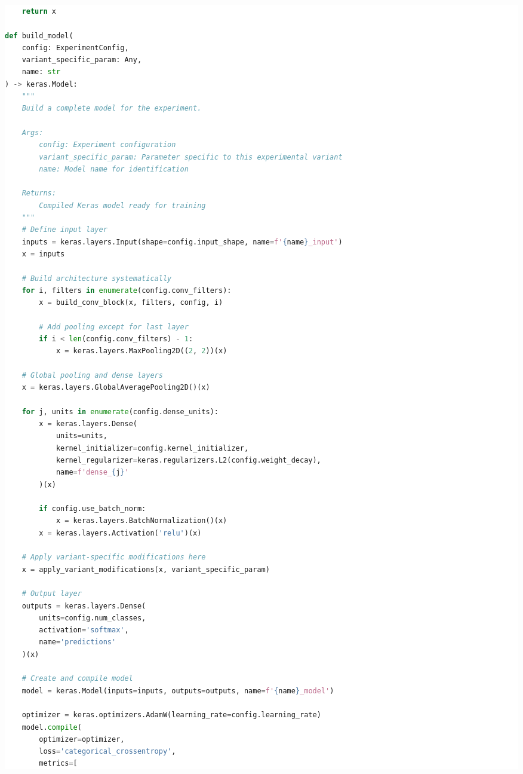 ```python
    return x

def build_model(
    config: ExperimentConfig,
    variant_specific_param: Any,
    name: str
) -> keras.Model:
    """
    Build a complete model for the experiment.

    Args:
        config: Experiment configuration
        variant_specific_param: Parameter specific to this experimental variant
        name: Model name for identification

    Returns:
        Compiled Keras model ready for training
    """
    # Define input layer
    inputs = keras.layers.Input(shape=config.input_shape, name=f'{name}_input')
    x = inputs

    # Build architecture systematically
    for i, filters in enumerate(config.conv_filters):
        x = build_conv_block(x, filters, config, i)

        # Add pooling except for last layer
        if i < len(config.conv_filters) - 1:
            x = keras.layers.MaxPooling2D((2, 2))(x)

    # Global pooling and dense layers
    x = keras.layers.GlobalAveragePooling2D()(x)

    for j, units in enumerate(config.dense_units):
        x = keras.layers.Dense(
            units=units,
            kernel_initializer=config.kernel_initializer,
            kernel_regularizer=keras.regularizers.L2(config.weight_decay),
            name=f'dense_{j}'
        )(x)

        if config.use_batch_norm:
            x = keras.layers.BatchNormalization()(x)
        x = keras.layers.Activation('relu')(x)

    # Apply variant-specific modifications here
    x = apply_variant_modifications(x, variant_specific_param)

    # Output layer
    outputs = keras.layers.Dense(
        units=config.num_classes,
        activation='softmax',
        name='predictions'
    )(x)

    # Create and compile model
    model = keras.Model(inputs=inputs, outputs=outputs, name=f'{name}_model')

    optimizer = keras.optimizers.AdamW(learning_rate=config.learning_rate)
    model.compile(
        optimizer=optimizer,
        loss='categorical_crossentropy',
        metrics=[
```